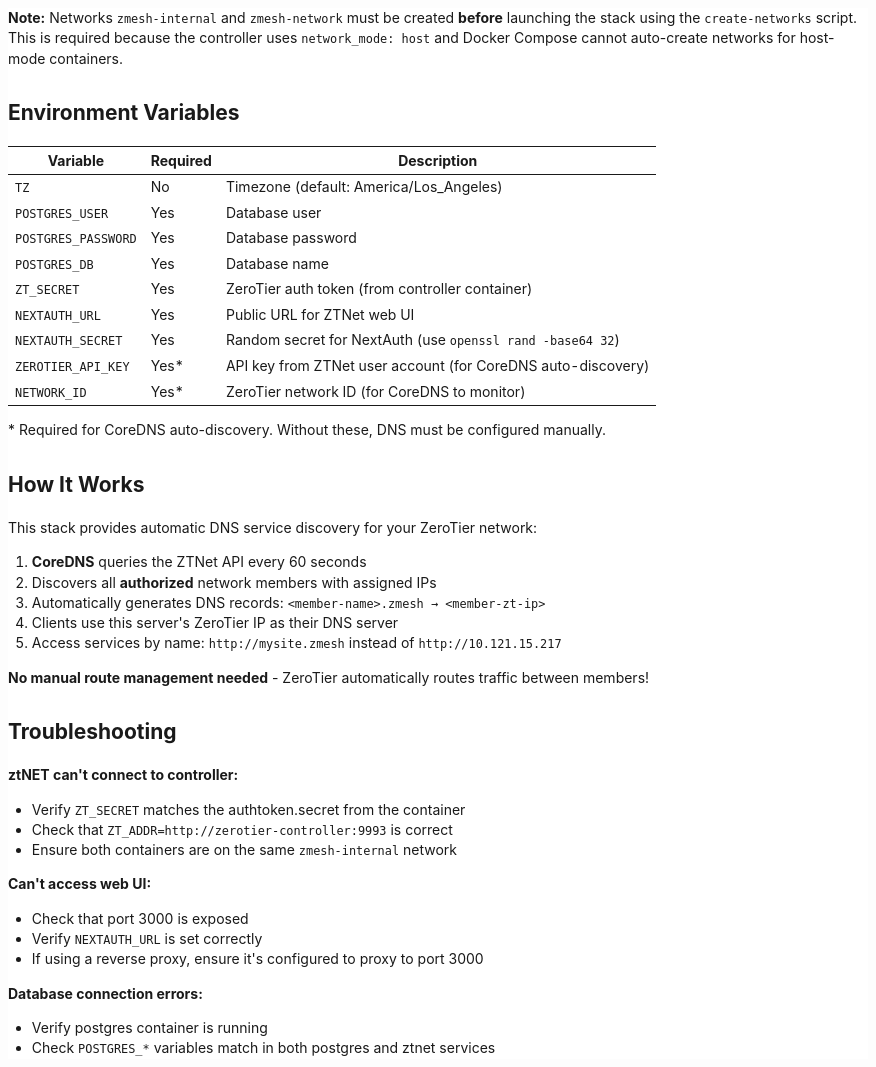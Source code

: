 **Note:** Networks `zmesh-internal` and `zmesh-network` must be created **before** launching the stack using the `create-networks` script. This is required because the controller uses `network_mode: host` and Docker Compose cannot auto-create networks for host-mode containers.

## Environment Variables

| Variable | Required | Description |
|----------|----------|-------------|
| `TZ` | No | Timezone (default: America/Los_Angeles) |
| `POSTGRES_USER` | Yes | Database user |
| `POSTGRES_PASSWORD` | Yes | Database password |
| `POSTGRES_DB` | Yes | Database name |
| `ZT_SECRET` | Yes | ZeroTier auth token (from controller container) |
| `NEXTAUTH_URL` | Yes | Public URL for ZTNet web UI |
| `NEXTAUTH_SECRET` | Yes | Random secret for NextAuth (use `openssl rand -base64 32`) |
| `ZEROTIER_API_KEY` | Yes* | API key from ZTNet user account (for CoreDNS auto-discovery) |
| `NETWORK_ID` | Yes* | ZeroTier network ID (for CoreDNS to monitor) |

\* Required for CoreDNS auto-discovery. Without these, DNS must be configured manually.

## How It Works

This stack provides automatic DNS service discovery for your ZeroTier network:

1. **CoreDNS** queries the ZTNet API every 60 seconds
2. Discovers all **authorized** network members with assigned IPs
3. Automatically generates DNS records: `<member-name>.zmesh → <member-zt-ip>`
4. Clients use this server's ZeroTier IP as their DNS server
5. Access services by name: `http://mysite.zmesh` instead of `http://10.121.15.217`

**No manual route management needed** - ZeroTier automatically routes traffic between members!

## Troubleshooting

**ztNET can't connect to controller:**
- Verify `ZT_SECRET` matches the authtoken.secret from the container
- Check that `ZT_ADDR=http://zerotier-controller:9993` is correct
- Ensure both containers are on the same `zmesh-internal` network

**Can't access web UI:**
- Check that port 3000 is exposed
- Verify `NEXTAUTH_URL` is set correctly
- If using a reverse proxy, ensure it's configured to proxy to port 3000

**Database connection errors:**
- Verify postgres container is running
- Check `POSTGRES_*` variables match in both postgres and ztnet services
